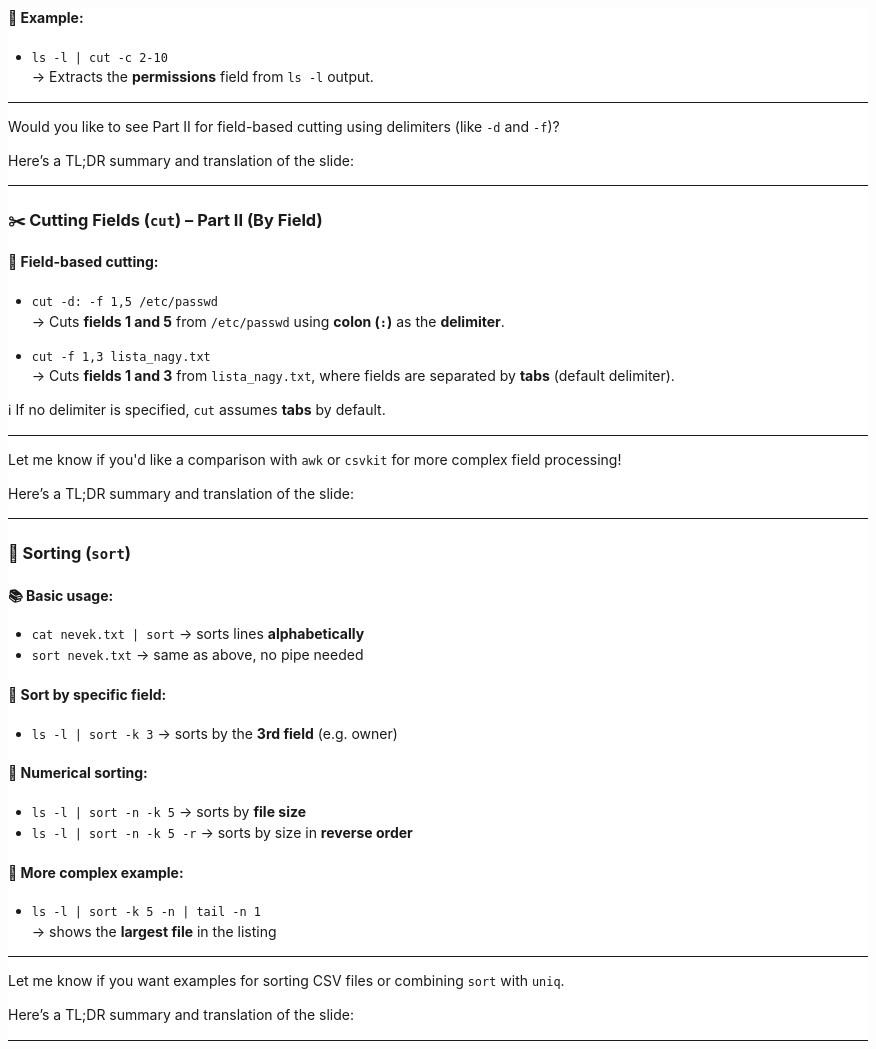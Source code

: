 #### 🧪 Example:
- `ls -l | cut -c 2-10`  
  → Extracts the **permissions** field from `ls -l` output.

---

Would you like to see Part II for field-based cutting using delimiters (like `-d` and `-f`)?

Here’s a TL;DR summary and translation of the slide:

---

### ✂️ Cutting Fields (`cut`) – Part II (By Field)

#### 📌 Field-based cutting:

- `cut -d: -f 1,5 /etc/passwd`  
  → Cuts **fields 1 and 5** from `/etc/passwd` using **colon (`:`)** as the **delimiter**.

- `cut -f 1,3 lista_nagy.txt`  
  → Cuts **fields 1 and 3** from `lista_nagy.txt`, where fields are separated by **tabs** (default delimiter).

ℹ️ If no delimiter is specified, `cut` assumes **tabs** by default.

---

Let me know if you'd like a comparison with `awk` or `csvkit` for more complex field processing!

Here’s a TL;DR summary and translation of the slide:

---

### 🔢 Sorting (`sort`)

#### 📚 Basic usage:
- `cat nevek.txt | sort` → sorts lines **alphabetically**
- `sort nevek.txt` → same as above, no pipe needed

#### 🔑 Sort by specific field:
- `ls -l | sort -k 3` → sorts by the **3rd field** (e.g. owner)

#### 🔢 Numerical sorting:
- `ls -l | sort -n -k 5` → sorts by **file size**
- `ls -l | sort -n -k 5 -r` → sorts by size in **reverse order**

#### 🧠 More complex example:
- `ls -l | sort -k 5 -n | tail -n 1`  
  → shows the **largest file** in the listing

---

Let me know if you want examples for sorting CSV files or combining `sort` with `uniq`.

Here’s a TL;DR summary and translation of the slide:

---